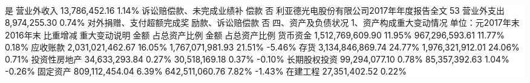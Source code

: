 是
营业外收入
13,786,452.16
1.14%
诉讼赔偿款、未完成业绩补
偿款
否
利亚德光电股份有限公司2017年年度报告全文
53
营业外支出
8,974,255.30
0.74%
对外捐赠、支付超额完成奖
励款、诉讼赔偿款
否
四、资产及负债状况
1、资产构成重大变动情况
单位：元2017年末
2016年末
比重增减
重大变动说明
金额
占总资产比例
金额
占总资产比例
货币资金
1,512,769,609.90
11.95%
967,296,593.61
11.77%
0.18%
应收账款
2,031,021,462.67
16.05%
1,767,071,981.93
21.51%
-5.46%
存货
3,134,846,869.74
24.77%
1,976,321,912.01
24.06%
0.71%
投资性房地产
34,633,293.84
0.27%
30,518,169.18
0.37%
-0.10%
长期股权投资
99,294,077.10
0.78%
85,357,392.63
1.04%
-0.26%
固定资产
809,112,454.04
6.39%
642,511,060.76
7.82%
-1.43%
在建工程
27,351,402.52
0.22%